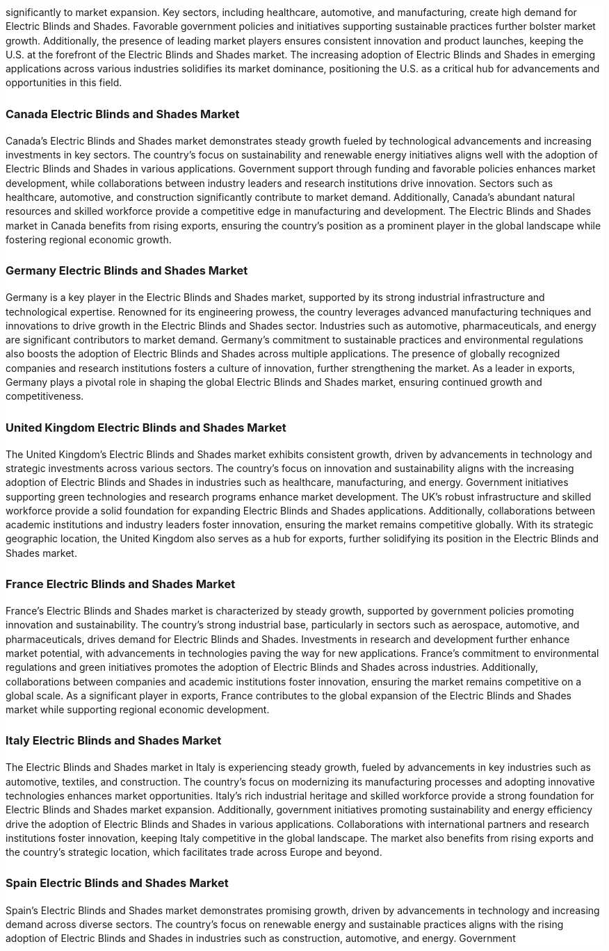significantly to market expansion. Key sectors, including healthcare, automotive, and manufacturing, create high demand for Electric Blinds and Shades. Favorable government policies and initiatives supporting sustainable practices further bolster market growth. Additionally, the presence of leading market players ensures consistent innovation and product launches, keeping the U.S. at the forefront of the Electric Blinds and Shades market. The increasing adoption of Electric Blinds and Shades in emerging applications across various industries solidifies its market dominance, positioning the U.S. as a critical hub for advancements and opportunities in this field.</p><h3>Canada Electric Blinds and Shades Market</h3><p>Canada&rsquo;s Electric Blinds and Shades market demonstrates steady growth fueled by technological advancements and increasing investments in key sectors. The country&rsquo;s focus on sustainability and renewable energy initiatives aligns well with the adoption of Electric Blinds and Shades in various applications. Government support through funding and favorable policies enhances market development, while collaborations between industry leaders and research institutions drive innovation. Sectors such as healthcare, automotive, and construction significantly contribute to market demand. Additionally, Canada&rsquo;s abundant natural resources and skilled workforce provide a competitive edge in manufacturing and development. The Electric Blinds and Shades market in Canada benefits from rising exports, ensuring the country&rsquo;s position as a prominent player in the global landscape while fostering regional economic growth.</p><h3>Germany Electric Blinds and Shades Market</h3><p>Germany is a key player in the Electric Blinds and Shades market, supported by its strong industrial infrastructure and technological expertise. Renowned for its engineering prowess, the country leverages advanced manufacturing techniques and innovations to drive growth in the Electric Blinds and Shades sector. Industries such as automotive, pharmaceuticals, and energy are significant contributors to market demand. Germany&rsquo;s commitment to sustainable practices and environmental regulations also boosts the adoption of Electric Blinds and Shades across multiple applications. The presence of globally recognized companies and research institutions fosters a culture of innovation, further strengthening the market. As a leader in exports, Germany plays a pivotal role in shaping the global Electric Blinds and Shades market, ensuring continued growth and competitiveness.</p><h3>United Kingdom Electric Blinds and Shades Market</h3><p>The United Kingdom&rsquo;s Electric Blinds and Shades market exhibits consistent growth, driven by advancements in technology and strategic investments across various sectors. The country&rsquo;s focus on innovation and sustainability aligns with the increasing adoption of Electric Blinds and Shades in industries such as healthcare, manufacturing, and energy. Government initiatives supporting green technologies and research programs enhance market development. The UK&rsquo;s robust infrastructure and skilled workforce provide a solid foundation for expanding Electric Blinds and Shades applications. Additionally, collaborations between academic institutions and industry leaders foster innovation, ensuring the market remains competitive globally. With its strategic geographic location, the United Kingdom also serves as a hub for exports, further solidifying its position in the Electric Blinds and Shades market.</p><h3>France Electric Blinds and Shades Market</h3><p>France&rsquo;s Electric Blinds and Shades market is characterized by steady growth, supported by government policies promoting innovation and sustainability. The country&rsquo;s strong industrial base, particularly in sectors such as aerospace, automotive, and pharmaceuticals, drives demand for Electric Blinds and Shades. Investments in research and development further enhance market potential, with advancements in technologies paving the way for new applications. France&rsquo;s commitment to environmental regulations and green initiatives promotes the adoption of Electric Blinds and Shades across industries. Additionally, collaborations between companies and academic institutions foster innovation, ensuring the market remains competitive on a global scale. As a significant player in exports, France contributes to the global expansion of the Electric Blinds and Shades market while supporting regional economic development.</p><h3>Italy Electric Blinds and Shades Market</h3><p>The Electric Blinds and Shades market in Italy is experiencing steady growth, fueled by advancements in key industries such as automotive, textiles, and construction. The country&rsquo;s focus on modernizing its manufacturing processes and adopting innovative technologies enhances market opportunities. Italy&rsquo;s rich industrial heritage and skilled workforce provide a strong foundation for Electric Blinds and Shades market expansion. Additionally, government initiatives promoting sustainability and energy efficiency drive the adoption of Electric Blinds and Shades in various applications. Collaborations with international partners and research institutions foster innovation, keeping Italy competitive in the global landscape. The market also benefits from rising exports and the country&rsquo;s strategic location, which facilitates trade across Europe and beyond.</p><h3>Spain Electric Blinds and Shades Market</h3><p>Spain&rsquo;s Electric Blinds and Shades market demonstrates promising growth, driven by advancements in technology and increasing demand across diverse sectors. The country&rsquo;s focus on renewable energy and sustainable practices aligns with the rising adoption of Electric Blinds and Shades in industries such as construction, automotive, and energy. Government